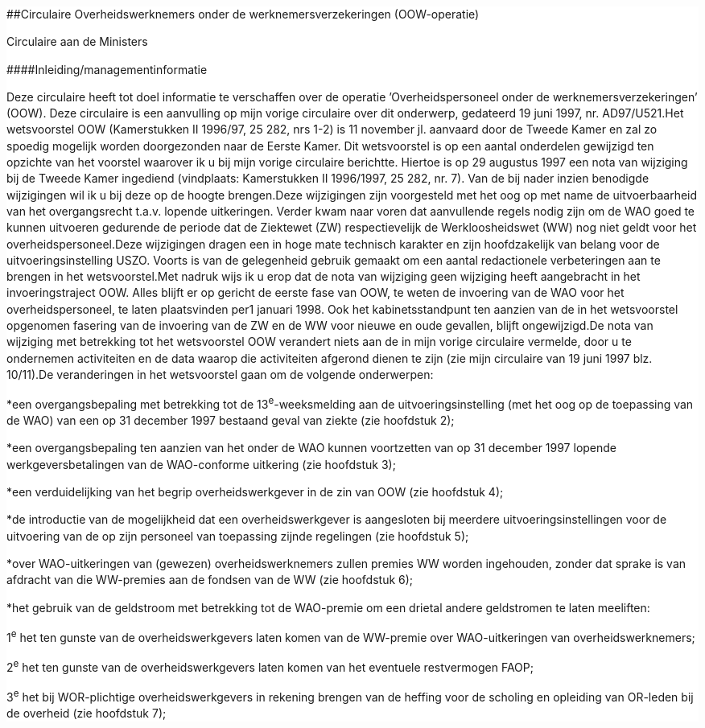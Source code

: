 <meta http-equiv='Content-Type' content='text/html; charset=utf-8' />

##Circulaire Overheidswerknemers onder de werknemersverzekeringen (OOW-operatie)

Circulaire aan de Ministers 

####Inleiding/managementinformatie

Deze circulaire heeft tot doel informatie te verschaffen over de operatie ’Overheidspersoneel onder de werknemersverzekeringen’ (OOW). Deze circulaire is een aanvulling op mijn vorige circulaire over dit onderwerp, gedateerd 19 juni 1997, nr. AD97/U521.Het wetsvoorstel OOW (Kamerstukken II 1996/97, 25 282, nrs 1-2) is 11 november jl. aanvaard door de Tweede Kamer en zal zo spoedig mogelijk worden doorgezonden naar de Eerste Kamer. Dit wetsvoorstel is op een aantal onderdelen gewijzigd ten opzichte van het voorstel waarover ik u bij mijn vorige circulaire berichtte. Hiertoe is op 29 augustus 1997 een nota van wijziging bij de Tweede Kamer ingediend (vindplaats: Kamerstukken II 1996/1997, 25 282, nr. 7). Van de bij nader inzien benodigde wijzigingen wil ik u bij deze op de hoogte brengen.Deze wijzigingen zijn voorgesteld met het oog op met name de uitvoerbaarheid van het overgangsrecht t.a.v. lopende uitkeringen. Verder kwam naar voren dat aanvullende regels nodig zijn om de WAO goed te kunnen uitvoeren gedurende de periode dat de Ziektewet (ZW) respectievelijk de Werkloosheidswet (WW) nog niet geldt voor het overheidspersoneel.Deze wijzigingen dragen een in hoge mate technisch karakter en zijn hoofdzakelijk van belang voor de uitvoeringsinstelling USZO. Voorts is van de gelegenheid gebruik gemaakt om een aantal redactionele verbeteringen aan te brengen in het wetsvoorstel.Met nadruk wijs ik u erop dat de nota van wijziging geen wijziging heeft aangebracht in het invoeringstraject OOW. Alles blijft er op gericht de eerste fase van OOW, te weten de invoering van de WAO voor het overheidspersoneel, te laten plaatsvinden per1 januari 1998. Ook het kabinetsstandpunt ten aanzien van de in het wetsvoorstel opgenomen fasering van de invoering van de ZW en de WW voor nieuwe en oude gevallen, blijft ongewijzigd.De nota van wijziging met betrekking tot het wetsvoorstel OOW verandert niets aan de in mijn vorige circulaire vermelde, door u te ondernemen activiteiten en de data waarop die activiteiten afgerond dienen te zijn (zie mijn circulaire van 19 juni 1997 blz. 10/11).De veranderingen in het wetsvoorstel gaan om de volgende onderwerpen:

*een overgangsbepaling met betrekking tot de 13<sup>e</sup>-weeksmelding aan de uitvoeringsinstelling (met het oog op de toepassing van de WAO) van een op 31 december 1997 bestaand geval van ziekte (zie hoofdstuk 2);

*een overgangsbepaling ten aanzien van het onder de WAO kunnen voortzetten van op 31 december 1997 lopende werkgeversbetalingen van de WAO-conforme uitkering (zie hoofdstuk 3);

*een verduidelijking van het begrip overheidswerkgever in de zin van OOW (zie hoofdstuk 4);

*de introductie van de mogelijkheid dat een overheidswerkgever is aangesloten bij meerdere uitvoeringsinstellingen voor de uitvoering van de op zijn personeel van toepassing zijnde regelingen (zie hoofdstuk 5);

*over WAO-uitkeringen van (gewezen) overheidswerknemers zullen premies WW worden ingehouden, zonder dat sprake is van afdracht van die WW-premies aan de fondsen van de WW (zie hoofdstuk 6);

*het gebruik van de geldstroom met betrekking tot de WAO-premie om een drietal andere geldstromen te laten meeliften:

1<sup>e</sup> het ten gunste van de overheidswerkgevers laten komen van de WW-premie over WAO-uitkeringen van overheidswerknemers;

2<sup>e</sup> het ten gunste van de overheidswerkgevers laten komen van het eventuele restvermogen FAOP;

3<sup>e</sup> het bij WOR-plichtige overheidswerkgevers in rekening brengen van de heffing voor de scholing en opleiding van OR-leden bij de overheid (zie hoofdstuk 7);
